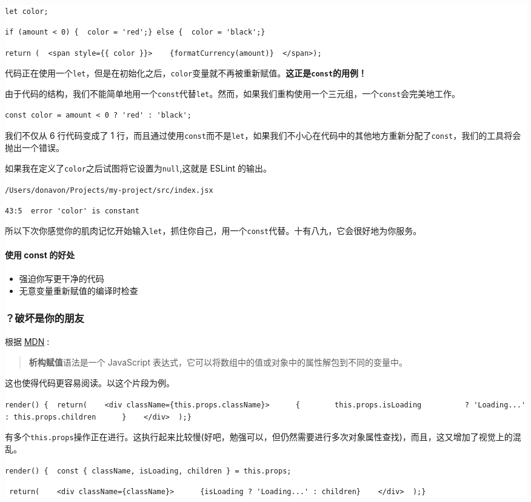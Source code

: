 ```
let color;
```

```
if (amount < 0) {  color = 'red';} else {  color = 'black';}
```

```
return (  <span style={{ color }}>    {formatCurrency(amount)}  </span>);
```

代码正在使用一个`let`，但是在初始化之后，`color`变量就不再被重新赋值。**这正是`const`的用例！**

由于代码的结构，我们不能简单地用一个`const`代替`let`。然而，如果我们重构使用一个三元组，一个`const`会完美地工作。

```
const color = amount < 0 ? 'red' : 'black';
```

我们不仅从 6 行代码变成了 1 行，而且通过使用`const`而不是`let`，如果我们不小心在代码中的其他地方重新分配了`const`，我们的工具将会抛出一个错误。

如果我在定义了`color`之后试图将它设置为`null`,这就是 ESLint 的输出。

```
/Users/donavon/Projects/my-project/src/index.jsx
```

```
43:5  error 'color' is constant
```

所以下次你感觉你的肌肉记忆开始输入`let`，抓住你自己，用一个`const`代替。十有八九，它会很好地为你服务。

#### 使用 const 的好处

*   强迫你写更干净的代码
*   无意变量重新赋值的编译时检查

### ？破坏是你的朋友

根据 [MDN](https://developer.mozilla.org/en-US/docs/Web/JavaScript/Reference/Operators/Destructuring_assignment) :

> **析构赋值**语法是一个 JavaScript 表达式，它可以将数组中的值或对象中的属性解包到不同的变量中。

这也使得代码更容易阅读。以这个片段为例。

```
render() {  return(    <div className={this.props.className}>      {        this.props.isLoading          ? 'Loading...'          : this.props.children      }    </div>  );}
```

有多个`this.props`操作正在进行。这执行起来比较慢(好吧，勉强可以，但仍然需要进行多次对象属性查找)，而且，这又增加了视觉上的混乱。

```
render() {  const { className, isLoading, children } = this.props;
```

```
 return(    <div className={className}>      {isLoading ? 'Loading...' : children}    </div>  );}
```
